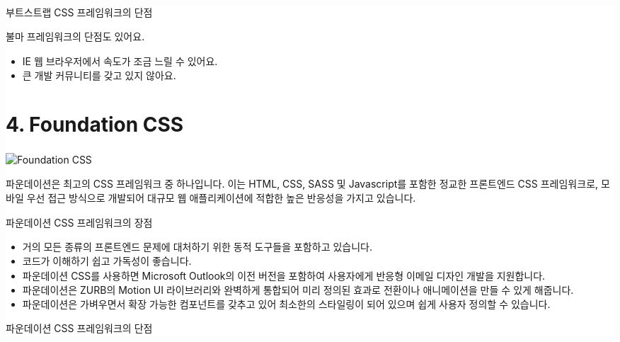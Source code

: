 부트스트랩 CSS 프레임워크의 단점



<ins class="adsbygoogle"
     style="display:block"
     data-ad-client="ca-pub-4877378276818686"
     data-ad-slot="1898504329"
     data-ad-format="auto"
     data-full-width-responsive="true"></ins>

<script>
     (adsbygoogle = window.adsbygoogle || []).push({});
</script>

불마 프레임워크의 단점도 있어요.

- IE 웹 브라우저에서 속도가 조금 느릴 수 있어요.
- 큰 개발 커뮤니티를 갖고 있지 않아요.

# 4. Foundation CSS

![Foundation CSS](/assets/img/6BestCSSFrameworks2024_4.png)



<ins class="adsbygoogle"
     style="display:block"
     data-ad-client="ca-pub-4877378276818686"
     data-ad-slot="1898504329"
     data-ad-format="auto"
     data-full-width-responsive="true"></ins>

<script>
     (adsbygoogle = window.adsbygoogle || []).push({});
</script>

파운데이션은 최고의 CSS 프레임워크 중 하나입니다. 이는 HTML, CSS, SASS 및 Javascript를 포함한 정교한 프론트엔드 CSS 프레임워크로, 모바일 우선 접근 방식으로 개발되어 대규모 웹 애플리케이션에 적합한 높은 반응성을 가지고 있습니다.

파운데이션 CSS 프레임워크의 장점

- 거의 모든 종류의 프론트엔드 문제에 대처하기 위한 동적 도구들을 포함하고 있습니다.
- 코드가 이해하기 쉽고 가독성이 좋습니다.
- 파운데이션 CSS를 사용하면 Microsoft Outlook의 이전 버전을 포함하여 사용자에게 반응형 이메일 디자인 개발을 지원합니다.
- 파운데이션은 ZURB의 Motion UI 라이브러리와 완벽하게 통합되어 미리 정의된 효과로 전환이나 애니메이션을 만들 수 있게 해줍니다.
- 파운데이션은 가벼우면서 확장 가능한 컴포넌트를 갖추고 있어 최소한의 스타일링이 되어 있으며 쉽게 사용자 정의할 수 있습니다.

파운데이션 CSS 프레임워크의 단점



<ins class="adsbygoogle"
     style="display:block"
     data-ad-client="ca-pub-4877378276818686"
     data-ad-slot="1898504329"
     data-ad-format="auto"
     data-full-width-responsive="true"></ins>
